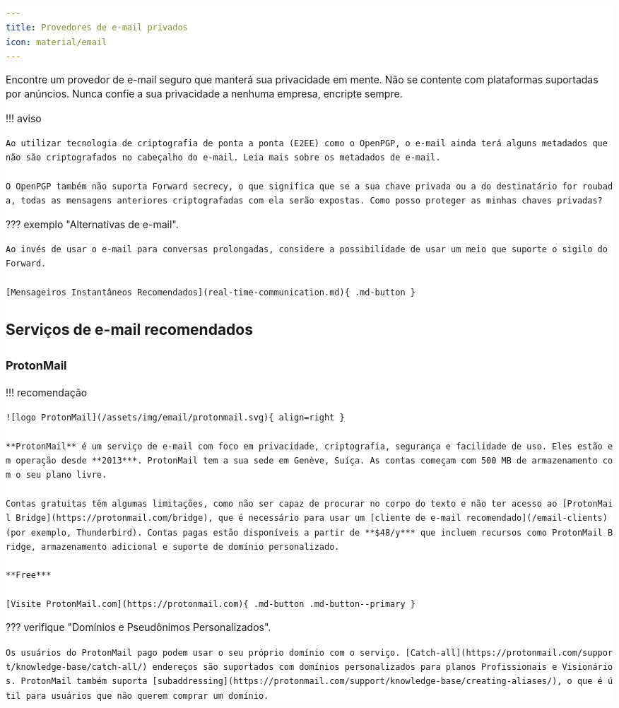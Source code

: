 ```yaml
---
title: Provedores de e-mail privados
icon: material/email
---
```


Encontre um provedor de e-mail seguro que manterá sua privacidade em mente. Não se contente com plataformas suportadas por anúncios. Nunca confie a sua privacidade a nenhuma empresa, encripte sempre.

!!! aviso

    Ao utilizar tecnologia de criptografia de ponta a ponta (E2EE) como o OpenPGP, o e-mail ainda terá alguns metadados que não são criptografados no cabeçalho do e-mail. Leia mais sobre os metadados de e-mail.
    
    O OpenPGP também não suporta Forward secrecy, o que significa que se a sua chave privada ou a do destinatário for roubada, todas as mensagens anteriores criptografadas com ela serão expostas. Como posso proteger as minhas chaves privadas?

??? exemplo "Alternativas de e-mail".

    Ao invés de usar o e-mail para conversas prolongadas, considere a possibilidade de usar um meio que suporte o sigilo do Forward.
    
    [Mensageiros Instantâneos Recomendados](real-time-communication.md){ .md-button }

## Serviços de e-mail recomendados

### ProtonMail

!!! recomendação

    ![logo ProtonMail](/assets/img/email/protonmail.svg){ align=right }
    
    **ProtonMail** é um serviço de e-mail com foco em privacidade, criptografia, segurança e facilidade de uso. Eles estão em operação desde **2013***. ProtonMail tem a sua sede em Genève, Suíça. As contas começam com 500 MB de armazenamento com o seu plano livre.
    
    Contas gratuitas têm algumas limitações, como não ser capaz de procurar no corpo do texto e não ter acesso ao [ProtonMail Bridge](https://protonmail.com/bridge), que é necessário para usar um [cliente de e-mail recomendado](/email-clients) (por exemplo, Thunderbird). Contas pagas estão disponíveis a partir de **$48/y*** que incluem recursos como ProtonMail Bridge, armazenamento adicional e suporte de domínio personalizado.
    
    **Free***
    
    [Visite ProtonMail.com](https://protonmail.com){ .md-button .md-button--primary }

??? verifique "Domínios e Pseudônimos Personalizados".

    Os usuários do ProtonMail pago podem usar o seu próprio domínio com o serviço. [Catch-all](https://protonmail.com/support/knowledge-base/catch-all/) endereços são suportados com domínios personalizados para planos Profissionais e Visionários. ProtonMail também suporta [subaddressing](https://protonmail.com/support/knowledge-base/creating-aliases/), o que é útil para usuários que não querem comprar um domínio.
